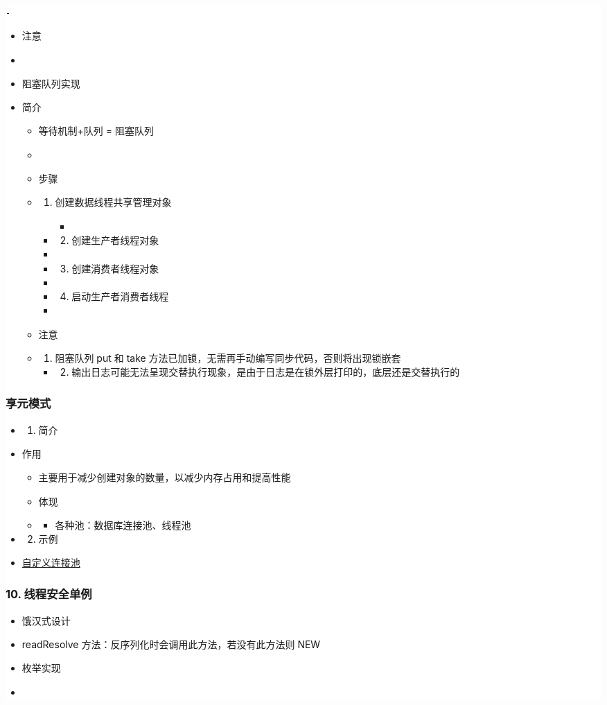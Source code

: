     -

  - 注意

  -

- 阻塞队列实现

- 简介

  - 等待机制+队列 = 阻塞队列

  -

  - 步骤

  - 1.  创建数据线程共享管理对象

        -

    - 2. 创建生产者线程对象

    -

    - 3. 创建消费者线程对象

    -

    - 4. 启动生产者消费者线程

    -

  - 注意

  - 1.  阻塞队列 put 和 take 方法已加锁，无需再手动编写同步代码，否则将出现锁嵌套

    - 2. 输出日志可能无法呈现交替执行现象，是由于日志是在锁外层打印的，底层还是交替执行的

### 享元模式

- 1.  简介

- 作用

  - 主要用于减少创建对象的数量，以减少内存占用和提高性能

  - 体现

  - - 各种池：数据库连接池、线程池

- 2. 示例

- [自定义连接池](file:D:\java\mycode\JavaThread\CAS-demo\src\main\java\connectionPool)

### 10. 线程安全单例

- 饿汉式设计

- readResolve 方法：反序列化时会调用此方法，若没有此方法则 NEW

- 枚举实现

-
